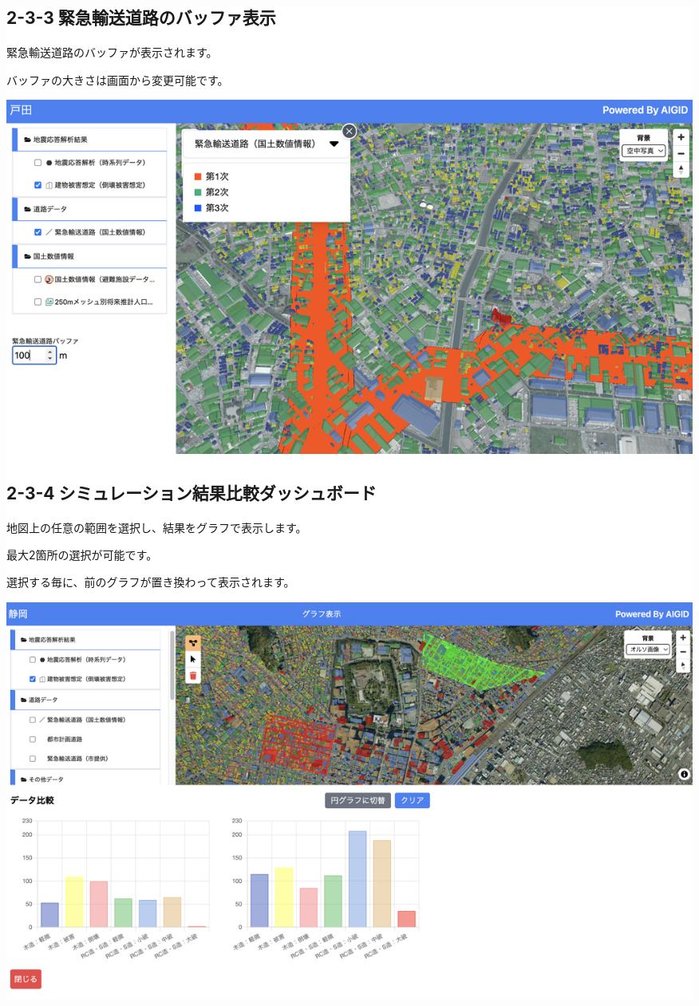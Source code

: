 ## 2-3-3 緊急輸送道路のバッファ表示

緊急輸送道路のバッファが表示されます。

バッファの大きさは画面から変更可能です。

![](../resources/userMan/manual_019.png)

## 2-3-4 シミュレーション結果比較ダッシュボード

地図上の任意の範囲を選択し、結果をグラフで表示します。

最大2箇所の選択が可能です。

選択する毎に、前のグラフが置き換わって表示されます。

![](../resources/userMan/manual_020.png)
